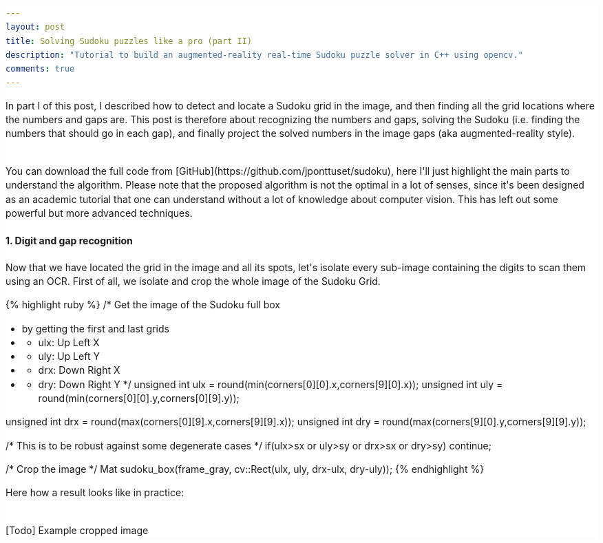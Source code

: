 ```yaml
---
layout: post
title: Solving Sudoku puzzles like a pro (part II) 
description: "Tutorial to build an augmented-reality real-time Sudoku puzzle solver in C++ using opencv."
comments: true
---
```




In part I of this post, I described how to detect and locate a Sudoku grid in the image, and then finding all the grid locations where the numbers and gaps are.
This post is therefore about recognizing the numbers and gaps, solving the Sudoku (i.e. finding the numbers that should go in each gap), and finally project the solved numbers in the image gaps (aka augmented-reality style).

<br />
You can download the full code from [GitHub](https://github.com/jponttuset/sudoku), here I'll just highlight the main parts to understand the algorithm. Please note that the proposed algorithm is not the optimal in a lot of senses, since it's been designed as an academic tutorial that one can understand without a lot of knowledge about computer vision. This has left out some powerful but more advanced techniques.


####  1. Digit and gap recognition
Now that we have located the grid in the image and all its spots, let's isolate every sub-image containing the digits to scan them using an OCR.
First of all, we isolate and crop the whole image of the Sudoku Grid.

{% highlight ruby %}
/* Get the image of the Sudoku full box
 * by getting the first and last grids 
 *  - ulx: Up Left X
 *  - uly: Up Left Y
 *  - drx: Down Right X
 *  - dry: Down Right Y     */
unsigned int ulx = round(min(corners[0][0].x,corners[9][0].x));
unsigned int uly = round(min(corners[0][0].y,corners[0][9].y));
                                
unsigned int drx = round(max(corners[0][9].x,corners[9][9].x));
unsigned int dry = round(max(corners[9][0].y,corners[9][9].y));

/* This is to be robust against some degenerate cases */
if(ulx>sx or uly>sy or drx>sx or dry>sy) 
    continue;
	
/* Crop the image */
Mat sudoku_box(frame_gray, cv::Rect(ulx, uly, drx-ulx, dry-uly));
{% endhighlight %}

Here how a result looks like in practice:

<br />
[Todo] Example cropped image
